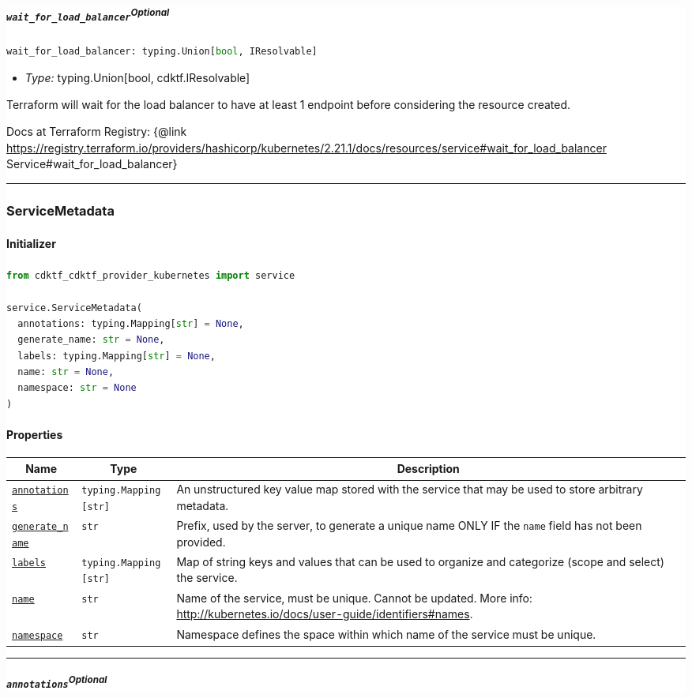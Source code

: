 ##### `wait_for_load_balancer`<sup>Optional</sup> <a name="wait_for_load_balancer" id="@cdktf/provider-kubernetes.service.ServiceConfig.property.waitForLoadBalancer"></a>

```python
wait_for_load_balancer: typing.Union[bool, IResolvable]
```

- *Type:* typing.Union[bool, cdktf.IResolvable]

Terraform will wait for the load balancer to have at least 1 endpoint before considering the resource created.

Docs at Terraform Registry: {@link https://registry.terraform.io/providers/hashicorp/kubernetes/2.21.1/docs/resources/service#wait_for_load_balancer Service#wait_for_load_balancer}

---

### ServiceMetadata <a name="ServiceMetadata" id="@cdktf/provider-kubernetes.service.ServiceMetadata"></a>

#### Initializer <a name="Initializer" id="@cdktf/provider-kubernetes.service.ServiceMetadata.Initializer"></a>

```python
from cdktf_cdktf_provider_kubernetes import service

service.ServiceMetadata(
  annotations: typing.Mapping[str] = None,
  generate_name: str = None,
  labels: typing.Mapping[str] = None,
  name: str = None,
  namespace: str = None
)
```

#### Properties <a name="Properties" id="Properties"></a>

| **Name** | **Type** | **Description** |
| --- | --- | --- |
| <code><a href="#@cdktf/provider-kubernetes.service.ServiceMetadata.property.annotations">annotations</a></code> | <code>typing.Mapping[str]</code> | An unstructured key value map stored with the service that may be used to store arbitrary metadata. |
| <code><a href="#@cdktf/provider-kubernetes.service.ServiceMetadata.property.generateName">generate_name</a></code> | <code>str</code> | Prefix, used by the server, to generate a unique name ONLY IF the `name` field has not been provided. |
| <code><a href="#@cdktf/provider-kubernetes.service.ServiceMetadata.property.labels">labels</a></code> | <code>typing.Mapping[str]</code> | Map of string keys and values that can be used to organize and categorize (scope and select) the service. |
| <code><a href="#@cdktf/provider-kubernetes.service.ServiceMetadata.property.name">name</a></code> | <code>str</code> | Name of the service, must be unique. Cannot be updated. More info: http://kubernetes.io/docs/user-guide/identifiers#names. |
| <code><a href="#@cdktf/provider-kubernetes.service.ServiceMetadata.property.namespace">namespace</a></code> | <code>str</code> | Namespace defines the space within which name of the service must be unique. |

---

##### `annotations`<sup>Optional</sup> <a name="annotations" id="@cdktf/provider-kubernetes.service.ServiceMetadata.property.annotations"></a>

